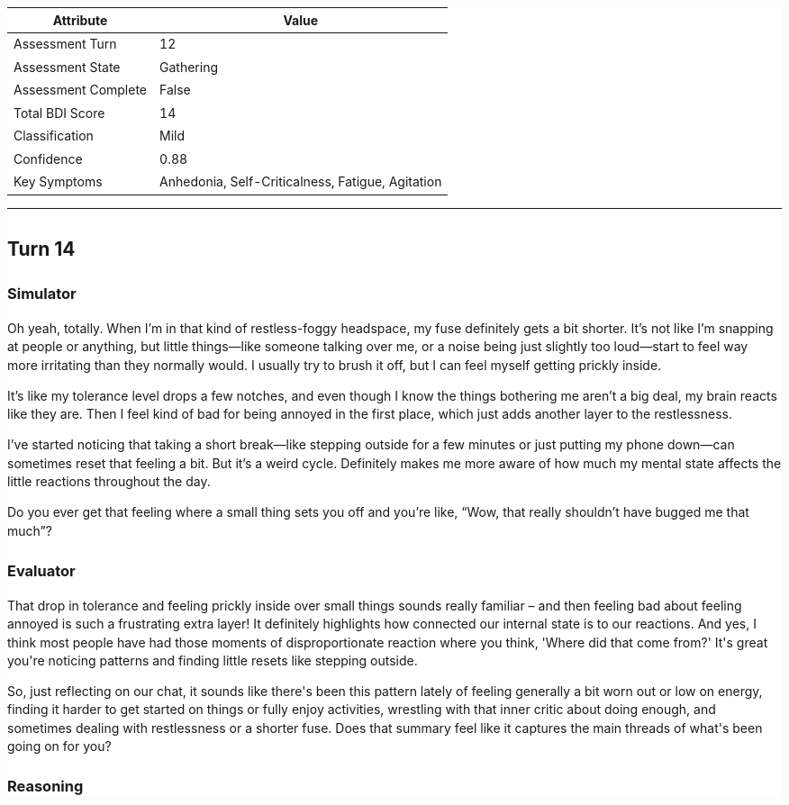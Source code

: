 | Attribute | Value |
| --- | --- |
| Assessment Turn | 12 |
| Assessment State | Gathering |
| Assessment Complete | False |
| Total BDI Score | 14 |
| Classification | Mild |
| Confidence | 0.88 |
| Key Symptoms | Anhedonia, Self-Criticalness, Fatigue, Agitation |


---

## Turn 14

### Simulator

Oh yeah, totally. When I’m in that kind of restless-foggy headspace, my fuse definitely gets a bit shorter. It’s not like I’m snapping at people or anything, but little things—like someone talking over me, or a noise being just slightly too loud—start to feel way more irritating than they normally would. I usually try to brush it off, but I can feel myself getting prickly inside.

It’s like my tolerance level drops a few notches, and even though I know the things bothering me aren’t a big deal, my brain reacts like they are. Then I feel kind of bad for being annoyed in the first place, which just adds another layer to the restlessness.

I’ve started noticing that taking a short break—like stepping outside for a few minutes or just putting my phone down—can sometimes reset that feeling a bit. But it’s a weird cycle. Definitely makes me more aware of how much my mental state affects the little reactions throughout the day.

Do you ever get that feeling where a small thing sets you off and you’re like, “Wow, that really shouldn’t have bugged me that much”?

### Evaluator

That drop in tolerance and feeling prickly inside over small things sounds really familiar – and then feeling bad about feeling annoyed is such a frustrating extra layer! It definitely highlights how connected our internal state is to our reactions. And yes, I think most people have had those moments of disproportionate reaction where you think, 'Where did that come from?' It's great you're noticing patterns and finding little resets like stepping outside.

So, just reflecting on our chat, it sounds like there's been this pattern lately of feeling generally a bit worn out or low on energy, finding it harder to get started on things or fully enjoy activities, wrestling with that inner critic about doing enough, and sometimes dealing with restlessness or a shorter fuse. Does that summary feel like it captures the main threads of what's been going on for you?

### Reasoning
